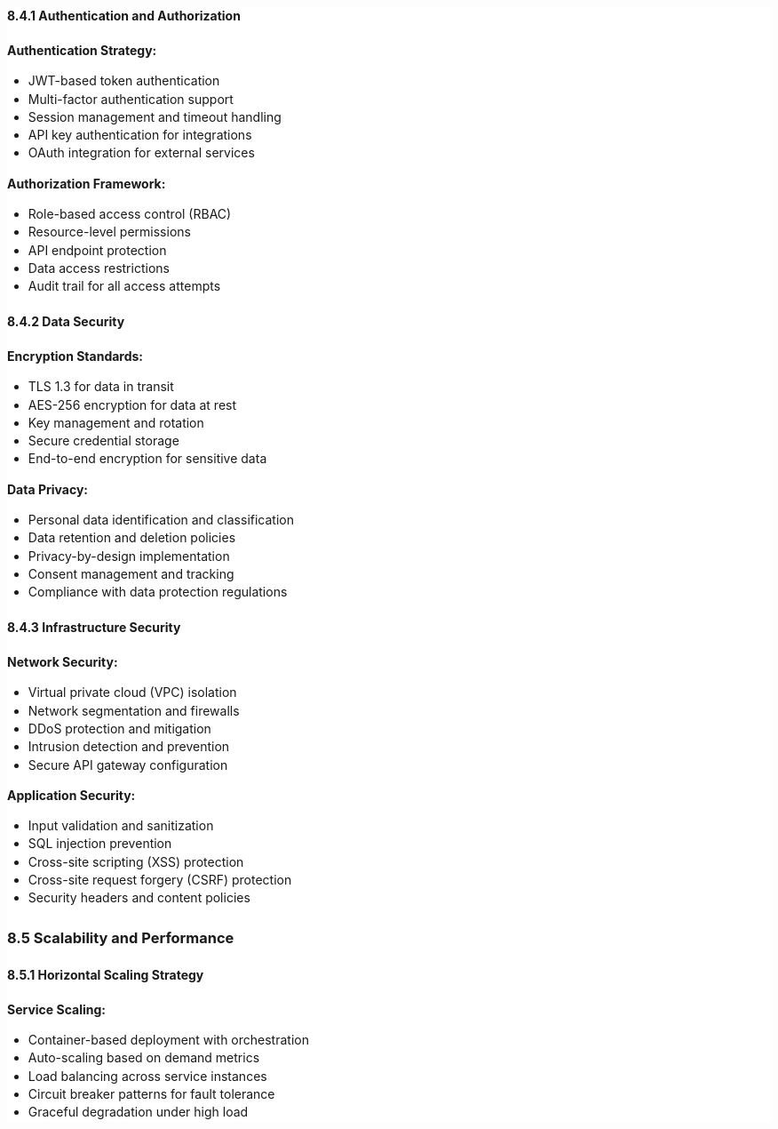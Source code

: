#### 8.4.1 Authentication and Authorization

**Authentication Strategy:**
- JWT-based token authentication
- Multi-factor authentication support
- Session management and timeout handling
- API key authentication for integrations
- OAuth integration for external services

**Authorization Framework:**
- Role-based access control (RBAC)
- Resource-level permissions
- API endpoint protection
- Data access restrictions
- Audit trail for all access attempts

#### 8.4.2 Data Security

**Encryption Standards:**
- TLS 1.3 for data in transit
- AES-256 encryption for data at rest
- Key management and rotation
- Secure credential storage
- End-to-end encryption for sensitive data

**Data Privacy:**
- Personal data identification and classification
- Data retention and deletion policies
- Privacy-by-design implementation
- Consent management and tracking
- Compliance with data protection regulations

#### 8.4.3 Infrastructure Security

**Network Security:**
- Virtual private cloud (VPC) isolation
- Network segmentation and firewalls
- DDoS protection and mitigation
- Intrusion detection and prevention
- Secure API gateway configuration

**Application Security:**
- Input validation and sanitization
- SQL injection prevention
- Cross-site scripting (XSS) protection
- Cross-site request forgery (CSRF) protection
- Security headers and content policies

### 8.5 Scalability and Performance

#### 8.5.1 Horizontal Scaling Strategy

**Service Scaling:**
- Container-based deployment with orchestration
- Auto-scaling based on demand metrics
- Load balancing across service instances
- Circuit breaker patterns for fault tolerance
- Graceful degradation under high load
